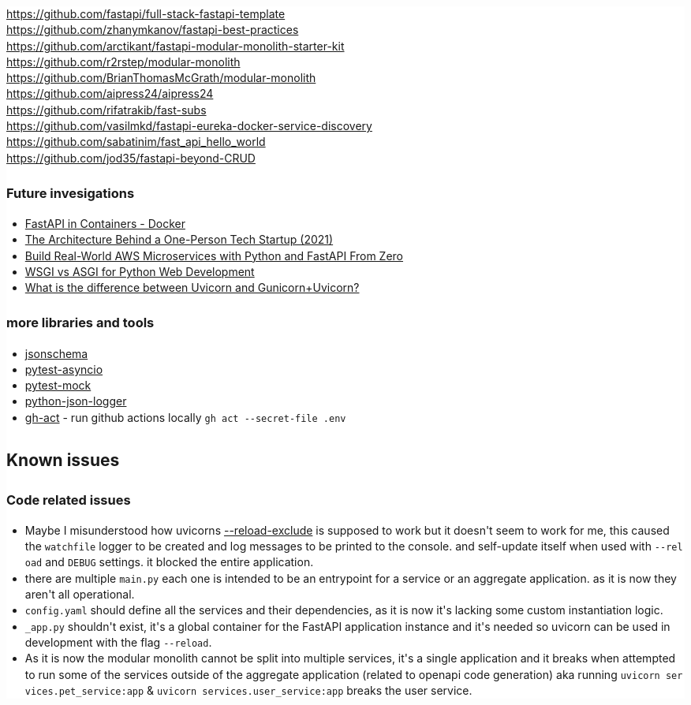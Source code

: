<https://github.com/fastapi/full-stack-fastapi-template>  
<https://github.com/zhanymkanov/fastapi-best-practices>  
<https://github.com/arctikant/fastapi-modular-monolith-starter-kit>  
<https://github.com/r2rstep/modular-monolith>  
<https://github.com/BrianThomasMcGrath/modular-monolith>  
<https://github.com/aipress24/aipress24>  
<https://github.com/rifatrakib/fast-subs>  
<https://github.com/vasilmkd/fastapi-eureka-docker-service-discovery>  
<https://github.com/sabatinim/fast_api_hello_world>  
<https://github.com/jod35/fastapi-beyond-CRUD>  

### Future invesigations

* [FastAPI in Containers - Docker](https://fastapi.tiangolo.com/deployment/docker/)
* [The Architecture Behind a One-Person Tech Startup (2021)](https://anthonynsimon.com/blog/one-man-saas-architecture/)
* [Build Real-World AWS Microservices with Python and FastAPI From Zero](https://www.youtube.com/watch?v=SqFFCTNyi88)
* [WSGI vs ASGI for Python Web Development](https://medium.com/@commbigo/wsgi-vs-asgi-for-python-web-development-9d9a3c426aa9)
* [What is the difference between Uvicorn and Gunicorn+Uvicorn?](https://stackoverflow.com/a/71546833/12603110)

### more libraries and tools

* [jsonschema](https://github.com/python-jsonschema/jsonschema)
* [pytest-asyncio](https://pytest-asyncio.readthedocs.io/en/latest/)
* [pytest-mock](https://pytest-mock.readthedocs.io/en/latest/usage.html)
* [python-json-logger](https://github.com/nhairs/python-json-logger)
* [gh-act](https://github.com/nektos/gh-act) - run github actions locally `gh act --secret-file .env`

## Known issues

### Code related issues

* Maybe I misunderstood how uvicorns [--reload-exclude](https://www.uvicorn.org/settings/#reloading-with-watchfiles) is supposed to work but it doesn't seem to work for me, this caused the `watchfile` logger to be created and log messages to be printed to the console. and self-update itself when used with `--reload` and `DEBUG` settings. it blocked the entire application.
* there are multiple `main.py` each one is intended to be an entrypoint for a service or an aggregate application. as it is now they aren't all operational.
* `config.yaml` should define all the services and their dependencies, as it is now it's lacking some custom instantiation logic.
* `_app.py` shouldn't exist, it's a global container for the FastAPI application instance and it's needed so uvicorn can be used in development with the flag `--reload`.
* As it is now the modular monolith cannot be split into multiple services, it's a single application and it breaks when attempted to run some of the services outside of the aggregate application (related to openapi code generation) aka running `uvicorn services.pet_service:app` & `uvicorn services.user_service:app` breaks the user service.
